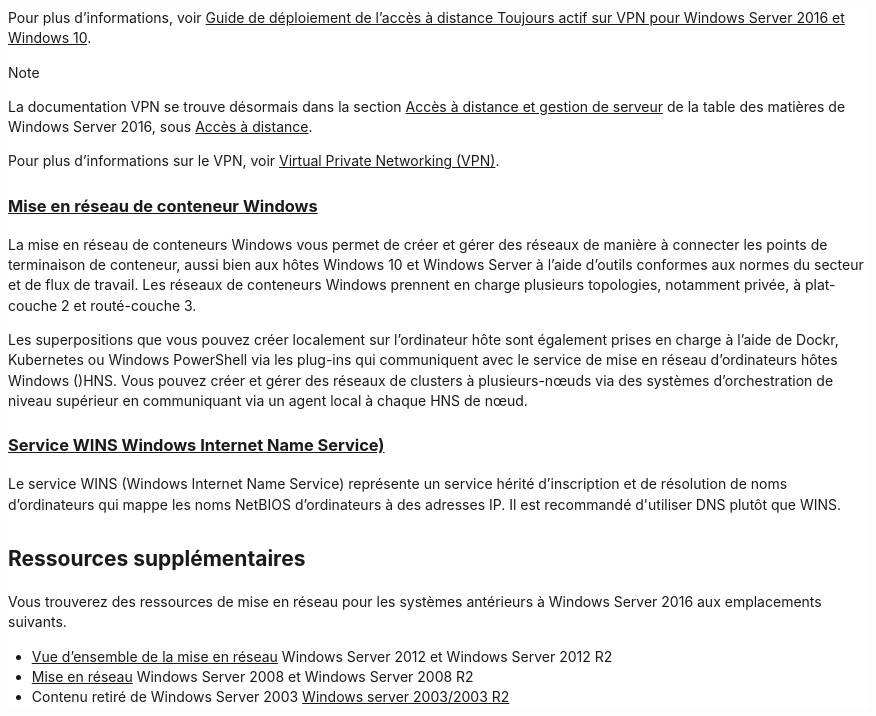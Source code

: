 Pour plus d’informations, voir [Guide de déploiement de l’accès à distance Toujours actif sur VPN pour Windows Server 2016 et Windows 10](https://docs.microsoft.com/windows-server/remote/remote-access/vpn/always-on-vpn/deploy/always-on-vpn-deploy).

>[!NOTE]
>La documentation VPN se trouve désormais dans la section [Accès à distance et gestion de serveur](https://docs.microsoft.com/windows-server/remote/) de la table des matières de Windows Server 2016, sous [Accès à distance](https://docs.microsoft.com/windows-server/remote/remote-access/remote-access).

Pour plus d’informations sur le VPN, voir [Virtual Private Networking (VPN)](https://docs.microsoft.com/windows-server/remote/remote-access/vpn/vpn-top).

### <a name="windows-container-networking"></a>[Mise en réseau de conteneur Windows](https://docs.microsoft.com/virtualization/windowscontainers/manage-containers/container-networking)

La mise en réseau de conteneurs Windows vous permet de créer et gérer des réseaux de manière à connecter les points de terminaison de conteneur, aussi bien aux hôtes Windows 10 et Windows Server à l’aide d’outils conformes aux normes du secteur et de flux de travail. Les réseaux de conteneurs Windows prennent en charge plusieurs topologies, notamment privée, à plat-couche 2 et routé-couche 3.

Les superpositions que vous pouvez créer localement sur l’ordinateur hôte sont également prises en charge à l’aide de Dockr, Kubernetes ou Windows PowerShell via les plug-ins qui communiquent avec le service de mise en réseau d’ordinateurs hôtes Windows \(\)HNS. Vous pouvez créer et gérer des réseaux de clusters à plusieurs\-nœuds via des systèmes d’orchestration de niveau supérieur en communiquant via un agent local à chaque HNS de nœud.

### <a name="windows-internet-name-service-wins"></a>[Service WINS Windows Internet Name Service)](technologies/wins/wins-top.md)

Le service WINS (Windows Internet Name Service) représente un service hérité d’inscription et de résolution de noms d’ordinateurs qui mappe les noms NetBIOS d’ordinateurs à des adresses IP. Il est recommandé d'utiliser DNS plutôt que WINS.

## <a name="additional-resources"></a>Ressources supplémentaires

Vous trouverez des ressources de mise en réseau pour les systèmes antérieurs à Windows Server 2016 aux emplacements suivants.

- [Vue d’ensemble de la mise en réseau](https://technet.microsoft.com/library/hh831357.aspx) Windows Server 2012 et Windows Server 2012 R2
- [Mise en réseau](https://technet.microsoft.com/library/cc753940) Windows Server 2008 et Windows Server 2008 R2
- Contenu retiré de Windows Server 2003 [Windows server 2003/2003 R2](https://www.microsoft.com/download/details.aspx?id=53314)
